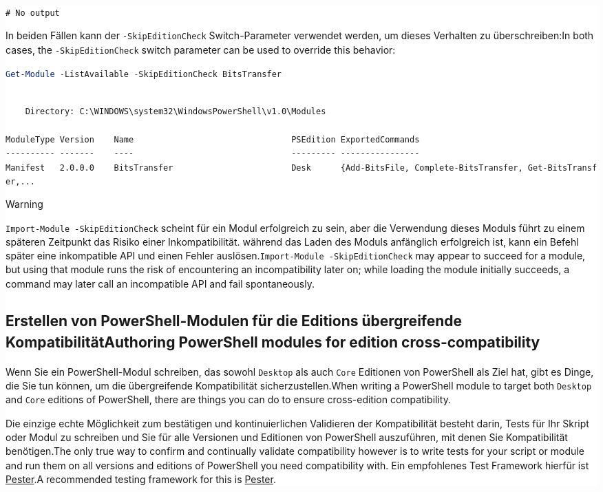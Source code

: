 ```Output
# No output
```

<span data-ttu-id="02f5c-138">In beiden Fällen kann der `-SkipEditionCheck` Switch-Parameter verwendet werden, um dieses Verhalten zu überschreiben:</span><span class="sxs-lookup"><span data-stu-id="02f5c-138">In both cases, the `-SkipEditionCheck` switch parameter can be used to override this behavior:</span></span>

```powershell
Get-Module -ListAvailable -SkipEditionCheck BitsTransfer
```

```Output

    Directory: C:\WINDOWS\system32\WindowsPowerShell\v1.0\Modules

ModuleType Version    Name                                PSEdition ExportedCommands
---------- -------    ----                                --------- ----------------
Manifest   2.0.0.0    BitsTransfer                        Desk      {Add-BitsFile, Complete-BitsTransfer, Get-BitsTransfer,...

```

> [!WARNING]
> <span data-ttu-id="02f5c-139">`Import-Module -SkipEditionCheck` scheint für ein Modul erfolgreich zu sein, aber die Verwendung dieses Moduls führt zu einem späteren Zeitpunkt das Risiko einer Inkompatibilität. während das Laden des Moduls anfänglich erfolgreich ist, kann ein Befehl später eine inkompatible API und einen Fehler auslösen.</span><span class="sxs-lookup"><span data-stu-id="02f5c-139">`Import-Module -SkipEditionCheck` may appear to succeed for a module, but using that module runs the risk of encountering an incompatibility later on; while loading the module initially succeeds, a command may later call an incompatible API and fail spontaneously.</span></span>

## <a name="authoring-powershell-modules-for-edition-cross-compatibility"></a><span data-ttu-id="02f5c-140">Erstellen von PowerShell-Modulen für die Editions übergreifende Kompatibilität</span><span class="sxs-lookup"><span data-stu-id="02f5c-140">Authoring PowerShell modules for edition cross-compatibility</span></span>

<span data-ttu-id="02f5c-141">Wenn Sie ein PowerShell-Modul schreiben, das sowohl `Desktop` als auch `Core` Editionen von PowerShell als Ziel hat, gibt es Dinge, die Sie tun können, um die übergreifende Kompatibilität sicherzustellen.</span><span class="sxs-lookup"><span data-stu-id="02f5c-141">When writing a PowerShell module to target both `Desktop` and `Core` editions of PowerShell, there are things you can do to ensure cross-edition compatibility.</span></span>

<span data-ttu-id="02f5c-142">Die einzige echte Möglichkeit zum bestätigen und kontinuierlichen Validieren der Kompatibilität besteht darin, Tests für Ihr Skript oder Modul zu schreiben und Sie für alle Versionen und Editionen von PowerShell auszuführen, mit denen Sie Kompatibilität benötigen.</span><span class="sxs-lookup"><span data-stu-id="02f5c-142">The only true way to confirm and continually validate compatibility however is to write tests for your script or module and run them on all versions and editions of PowerShell you need compatibility with.</span></span> <span data-ttu-id="02f5c-143">Ein empfohlenes Test Framework hierfür ist [Pester][].</span><span class="sxs-lookup"><span data-stu-id="02f5c-143">A recommended testing framework for this is [Pester][].</span></span>


[Pester]: https://github.com/pester/Pester/wiki/Pester
[PSScriptAnalyzer]: https://github.com/PowerShell/PSScriptAnalyzer
["Psuabcompatiblecommands"]: https://github.com/PowerShell/PSScriptAnalyzer/blob/master/RuleDocumentation/UseCompatibleCommands.md
[`PSUseCompatibleCommands`]: https://github.com/PowerShell/PSScriptAnalyzer/blob/master/RuleDocumentation/UseCompatibleCommands.md
["Psutarcompatibletypes"]: https://github.com/PowerShell/PSScriptAnalyzer/blob/master/RuleDocumentation/UseCompatibleTypes.md
[`PSUseCompatibleTypes`]: https://github.com/PowerShell/PSScriptAnalyzer/blob/master/RuleDocumentation/UseCompatibleTypes.md
[.NET Standard]: /dotnet/standard/net-standard
[PowerShell Standard]: https://devblogs.microsoft.com/powershell/powershell-standard-library-build-single-module-that-works-across-windows-powershell-and-powershell-core/